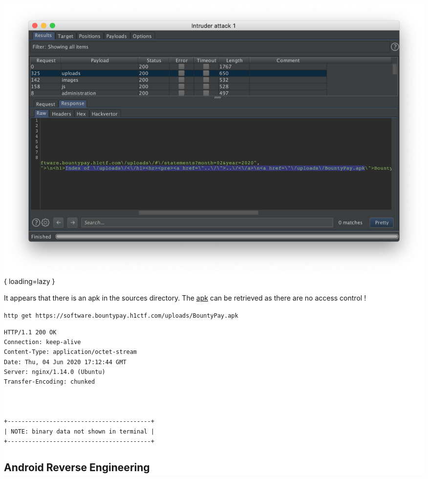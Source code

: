 ![Intruder results](<h12006-ctf-writeup/Screenshot 2020-06-03 at 20.33.39.png>){ loading=lazy }

It appears that there is an apk in the sources directory. The [apk](https://software.bountypay.h1ctf.com/uploads/BountyPay.apk) can be retrieved as there are no access control !

```
http get https://software.bountypay.h1ctf.com/uploads/BountyPay.apk
```

```HTTP
HTTP/1.1 200 OK
Connection: keep-alive
Content-Type: application/octet-stream
Date: Thu, 04 Jun 2020 17:12:44 GMT
Server: nginx/1.14.0 (Ubuntu)
Transfer-Encoding: chunked



+-----------------------------------------+
| NOTE: binary data not shown in terminal |
+-----------------------------------------+
```

## Android Reverse Engineering
